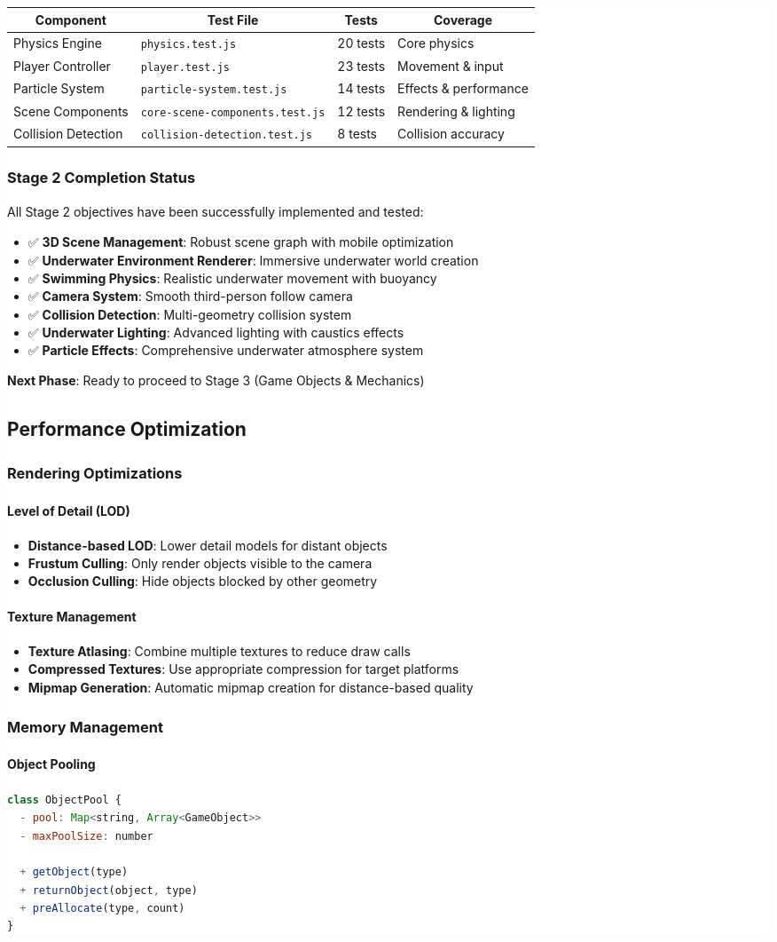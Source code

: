 | Component | Test File | Tests | Coverage |
|-----------|-----------|-------|----------|
| Physics Engine | `physics.test.js` | 20 tests | Core physics |
| Player Controller | `player.test.js` | 23 tests | Movement & input |
| Particle System | `particle-system.test.js` | 14 tests | Effects & performance |
| Scene Components | `core-scene-components.test.js` | 12 tests | Rendering & lighting |
| Collision Detection | `collision-detection.test.js` | 8 tests | Collision accuracy |

### Stage 2 Completion Status

All Stage 2 objectives have been successfully implemented and tested:

- ✅ **3D Scene Management**: Robust scene graph with mobile optimization
- ✅ **Underwater Environment Renderer**: Immersive underwater world creation
- ✅ **Swimming Physics**: Realistic underwater movement with buoyancy
- ✅ **Camera System**: Smooth third-person follow camera
- ✅ **Collision Detection**: Multi-geometry collision system
- ✅ **Underwater Lighting**: Advanced lighting with caustics effects
- ✅ **Particle Effects**: Comprehensive underwater atmosphere system

**Next Phase**: Ready to proceed to Stage 3 (Game Objects & Mechanics)

## Performance Optimization

### Rendering Optimizations

#### Level of Detail (LOD)
- **Distance-based LOD**: Lower detail models for distant objects
- **Frustum Culling**: Only render objects visible to the camera
- **Occlusion Culling**: Hide objects blocked by other geometry

#### Texture Management
- **Texture Atlasing**: Combine multiple textures to reduce draw calls
- **Compressed Textures**: Use appropriate compression for target platforms
- **Mipmap Generation**: Automatic mipmap creation for distance-based quality

### Memory Management

#### Object Pooling
```javascript
class ObjectPool {
  - pool: Map<string, Array<GameObject>>
  - maxPoolSize: number
  
  + getObject(type)
  + returnObject(object, type)
  + preAllocate(type, count)
}
```
